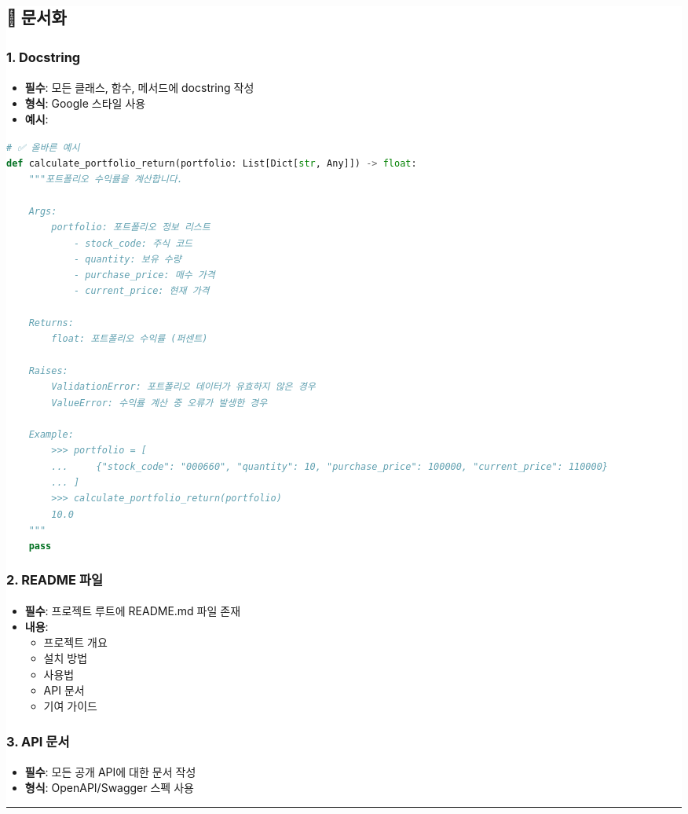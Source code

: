 
## 📖 문서화

### 1. Docstring
- **필수**: 모든 클래스, 함수, 메서드에 docstring 작성
- **형식**: Google 스타일 사용
- **예시**:
```python
# ✅ 올바른 예시
def calculate_portfolio_return(portfolio: List[Dict[str, Any]]) -> float:
    """포트폴리오 수익률을 계산합니다.
    
    Args:
        portfolio: 포트폴리오 정보 리스트
            - stock_code: 주식 코드
            - quantity: 보유 수량
            - purchase_price: 매수 가격
            - current_price: 현재 가격
    
    Returns:
        float: 포트폴리오 수익률 (퍼센트)
    
    Raises:
        ValidationError: 포트폴리오 데이터가 유효하지 않은 경우
        ValueError: 수익률 계산 중 오류가 발생한 경우
    
    Example:
        >>> portfolio = [
        ...     {"stock_code": "000660", "quantity": 10, "purchase_price": 100000, "current_price": 110000}
        ... ]
        >>> calculate_portfolio_return(portfolio)
        10.0
    """
    pass
```

### 2. README 파일
- **필수**: 프로젝트 루트에 README.md 파일 존재
- **내용**:
  - 프로젝트 개요
  - 설치 방법
  - 사용법
  - API 문서
  - 기여 가이드

### 3. API 문서
- **필수**: 모든 공개 API에 대한 문서 작성
- **형식**: OpenAPI/Swagger 스펙 사용

---